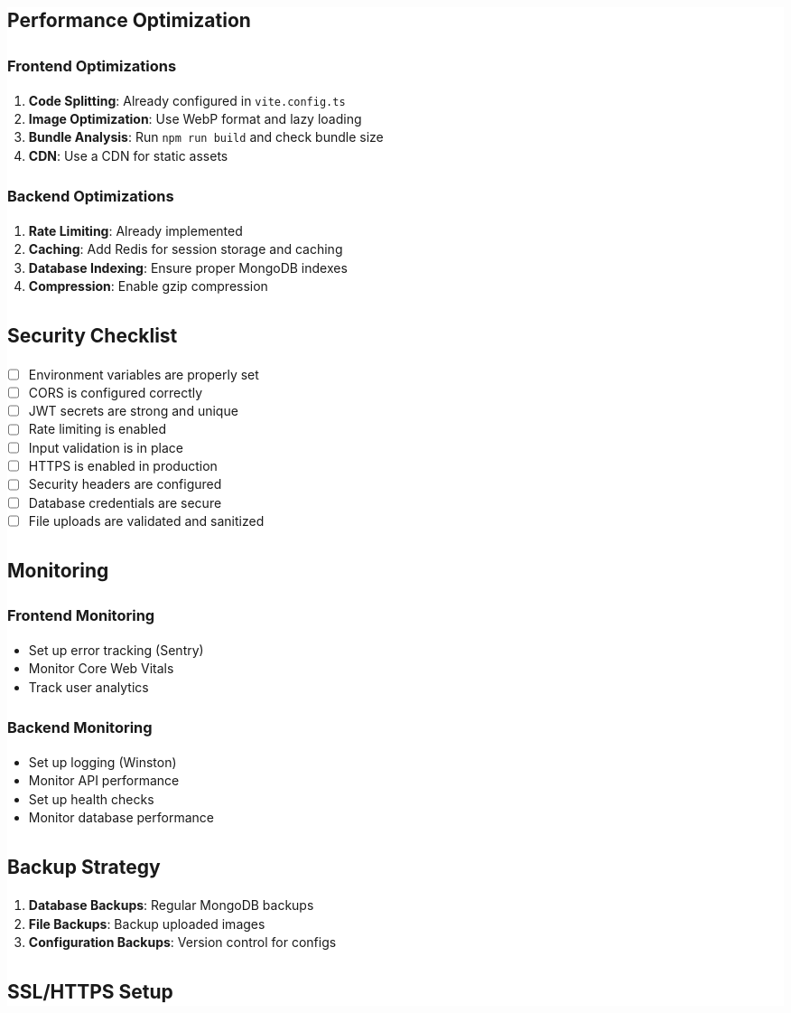 ## Performance Optimization

### Frontend Optimizations

1. **Code Splitting**: Already configured in `vite.config.ts`
2. **Image Optimization**: Use WebP format and lazy loading
3. **Bundle Analysis**: Run `npm run build` and check bundle size
4. **CDN**: Use a CDN for static assets

### Backend Optimizations

1. **Rate Limiting**: Already implemented
2. **Caching**: Add Redis for session storage and caching
3. **Database Indexing**: Ensure proper MongoDB indexes
4. **Compression**: Enable gzip compression

## Security Checklist

- [ ] Environment variables are properly set
- [ ] CORS is configured correctly
- [ ] JWT secrets are strong and unique
- [ ] Rate limiting is enabled
- [ ] Input validation is in place
- [ ] HTTPS is enabled in production
- [ ] Security headers are configured
- [ ] Database credentials are secure
- [ ] File uploads are validated and sanitized

## Monitoring

### Frontend Monitoring

- Set up error tracking (Sentry)
- Monitor Core Web Vitals
- Track user analytics

### Backend Monitoring

- Set up logging (Winston)
- Monitor API performance
- Set up health checks
- Monitor database performance

## Backup Strategy

1. **Database Backups**: Regular MongoDB backups
2. **File Backups**: Backup uploaded images
3. **Configuration Backups**: Version control for configs

## SSL/HTTPS Setup
